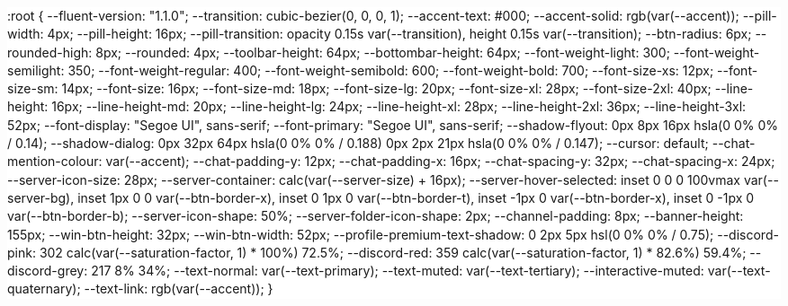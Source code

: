 :root {
  --fluent-version: "1.1.0";
  --transition: cubic-bezier(0, 0, 0, 1);
  --accent-text: #000;
  --accent-solid: rgb(var(--accent));
  --pill-width: 4px;
  --pill-height: 16px;
  --pill-transition: opacity 0.15s var(--transition), height 0.15s var(--transition);
  --btn-radius: 6px;
  --rounded-high: 8px;
  --rounded: 4px;
  --toolbar-height: 64px;
  --bottombar-height: 64px;
  --font-weight-light: 300;
  --font-weight-semilight: 350;
  --font-weight-regular: 400;
  --font-weight-semibold: 600;
  --font-weight-bold: 700;
  --font-size-xs: 12px;
  --font-size-sm: 14px;
  --font-size: 16px;
  --font-size-md: 18px;
  --font-size-lg: 20px;
  --font-size-xl: 28px;
  --font-size-2xl: 40px;
  --line-height: 16px;
  --line-height-md: 20px;
  --line-height-lg: 24px;
  --line-height-xl: 28px;
  --line-height-2xl: 36px;
  --line-height-3xl: 52px;
  --font-display: "Segoe UI", sans-serif;
  --font-primary: "Segoe UI", sans-serif;
  --shadow-flyout: 0px 8px 16px hsla(0 0% 0% / 0.14);
  --shadow-dialog: 0px 32px 64px hsla(0 0% 0% / 0.188) 0px 2px 21px hsla(0 0% 0% / 0.147);
  --cursor: default;
  --chat-mention-colour: var(--accent);
  --chat-padding-y: 12px;
  --chat-padding-x: 16px;
  --chat-spacing-y: 32px;
  --chat-spacing-x: 24px;
  --server-icon-size: 28px;
  --server-container: calc(var(--server-size) + 16px);
  --server-hover-selected: inset 0 0 0 100vmax var(--server-bg), inset 1px 0 0 var(--btn-border-x), inset 0 1px 0 var(--btn-border-t),
  	inset -1px 0 var(--btn-border-x), inset 0 -1px 0 var(--btn-border-b);
  --server-icon-shape: 50%;
  --server-folder-icon-shape: 2px;
  --channel-padding: 8px;
  --banner-height: 155px;
  --win-btn-height: 32px;
  --win-btn-width: 52px;
  --profile-premium-text-shadow: 0 2px 5px hsl(0 0% 0% / 0.75);
  --discord-pink: 302 calc(var(--saturation-factor, 1) * 100%) 72.5%;
  --discord-red: 359 calc(var(--saturation-factor, 1) * 82.6%) 59.4%;
  --discord-grey: 217 8% 34%;
  --text-normal: var(--text-primary);
  --text-muted: var(--text-tertiary);
  --interactive-muted: var(--text-quaternary);
  --text-link: rgb(var(--accent));
}
